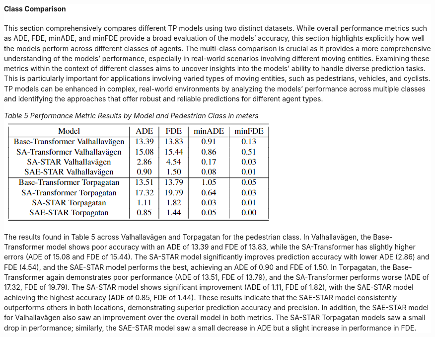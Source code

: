 #### Class Comparison
This section comprehensively compares different TP models using two distinct datasets. While overall performance
metrics such as ADE, FDE, minADE, and minFDE provide a broad evaluation of the models’ accuracy, this section
highlights explicitly how well the models perform across different classes of agents. The multi-class comparison
is crucial as it provides a more comprehensive understanding of the models’ performance, especially in real-world
scenarios involving different moving entities. Examining these metrics within the context of different classes aims
to uncover insights into the models’ ability to handle diverse prediction tasks. This is particularly important for
applications involving varied types of moving entities, such as pedestrians, vehicles, and cyclists. TP models can be
enhanced in complex, real-world environments by analyzing the models’ performance across multiple classes and
identifying the approaches that offer robust and reliable predictions for different agent types.

*Table 5
Performance Metric Results by Model and Pedestrian Class in meters*
![](manuscript\figures\pedestrian_results.png)


The results found in Table 5 across Valhallavägen and Torpagatan for the pedestrian class. In Valhallavägen, the
Base-Transformer model shows poor accuracy with an ADE of 13.39 and FDE of 13.83, while the SA-Transformer
has slightly higher errors (ADE of 15.08 and FDE of 15.44). The SA-STAR model significantly improves prediction
accuracy with lower ADE (2.86) and FDE (4.54), and the SAE-STAR model performs the best, achieving an ADE of
0.90 and FDE of 1.50. In Torpagatan, the Base-Transformer again demonstrates poor performance (ADE of 13.51,
FDE of 13.79), and the SA-Transformer performs worse (ADE of 17.32, FDE of 19.79). The SA-STAR model shows
significant improvement (ADE of 1.11, FDE of 1.82), with the SAE-STAR model achieving the highest accuracy
(ADE of 0.85, FDE of 1.44). These results indicate that the SAE-STAR model consistently outperforms others in
both locations, demonstrating superior prediction accuracy and precision. In addition, the SAE-STAR model for
Valhallavägen also saw an improvement over the overall model in both metrics. The SA-STAR Torpagatan models
saw a small drop in performance; similarly, the SAE-STAR model saw a small decrease in ADE but a slight increase
in performance in FDE.

